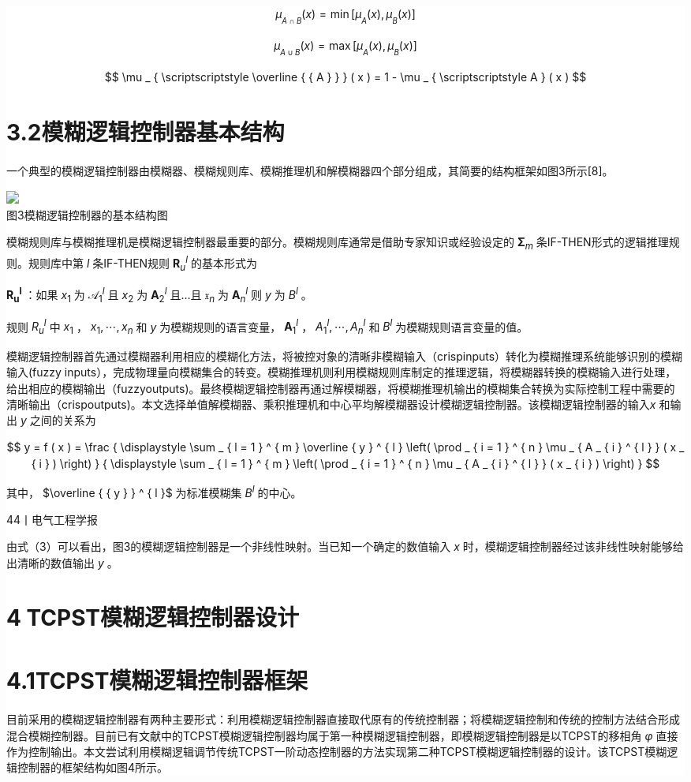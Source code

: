 $$
\mu _ { _ { A \cap B } } ( x ) = \operatorname* { m i n } \left[ \mu _ { _ { A } } ( x ) , \mu _ { _ B } ( x ) \right]
$$

$$
\mu _ { _ { A \cup B } } ( x ) = \operatorname* { m a x } \left[ \mu _ { _ { A } } ( x ) , \mu _ { _ B } ( x ) \right]
$$

$$
\mu _ { \scriptscriptstyle \overline { { A } } } ( x ) = 1 - \mu _ { \scriptscriptstyle A } ( x )
$$

# 3.2模糊逻辑控制器基本结构

一个典型的模糊逻辑控制器由模糊器、模糊规则库、模糊推理机和解模糊器四个部分组成，其简要的结构框架如图3所示[8]。

![](images/5a717386a214e5c6af18ef4cfa16ff276692186a3dd30d8a6325071d733e0a64.jpg)  
图3模糊逻辑控制器的基本结构图

模糊规则库与模糊推理机是模糊逻辑控制器最重要的部分。模糊规则库通常是借助专家知识或经验设定的 $\mathbf { \Sigma } _ { m }$ 条IF-THEN形式的逻辑推理规则。规则库中第 $l$ 条IF-THEN规则 $\boldsymbol { R } _ { u } ^ { l }$ 的基本形式为

$\boldsymbol { R _ { u } ^ { l } }$ ：如果 $x _ { 1 }$ 为 $\mathcal { A } _ { 1 } ^ { l }$ 且 $x _ { 2 }$ 为 $\boldsymbol { A } _ { 2 } ^ { l }$ 且…且 $\textstyle { \mathfrak { x } } _ { n }$ 为 $\boldsymbol { A } _ { n } ^ { l }$ 则 $y$ 为 $B ^ { l }$ 。

规则 $R _ { u } ^ { l }$ 中 $x _ { 1 }$ ， $x _ { 1 } , \cdots , x _ { n }$ 和 $y$ 为模糊规则的语言变量， $\boldsymbol { A } _ { 1 } ^ { l }$ ， $A _ { 1 } ^ { l } , \cdots , A _ { n } ^ { l }$ 和 $B ^ { l }$ 为模糊规则语言变量的值。

模糊逻辑控制器首先通过模糊器利用相应的模糊化方法，将被控对象的清晰非模糊输入（crispinputs）转化为模糊推理系统能够识别的模糊输入(fuzzy inputs），完成物理量向模糊集合的转变。模糊推理机则利用模糊规则库制定的推理逻辑，将模糊器转换的模糊输入进行处理，给出相应的模糊输出（fuzzyoutputs)。最终模糊逻辑控制器再通过解模糊器，将模糊推理机输出的模糊集合转换为实际控制工程中需要的清晰输出（crispoutputs)。本文选择单值解模糊器、乘积推理机和中心平均解模糊器设计模糊逻辑控制器。该模糊逻辑控制器的输入$x$ 和输出 $y$ 之间的关系为

$$
y = f ( x ) = \frac { \displaystyle \sum _ { l = 1 } ^ { m } \overline { y } ^ { l } \left( \prod _ { i = 1 } ^ { n } \mu _ { A _ { i } ^ { l } } ( x _ { i } ) \right) } { \displaystyle \sum _ { l = 1 } ^ { m } \left( \prod _ { i = 1 } ^ { n } \mu _ { A _ { i } ^ { l } } ( x _ { i } ) \right) }
$$

其中， $\overline { { y } } ^ { l }$ 为标准模糊集 $B ^ { l }$ 的中心。

44丨电气工程学报

由式（3）可以看出，图3的模糊逻辑控制器是一个非线性映射。当已知一个确定的数值输入 $x$ 时，模糊逻辑控制器经过该非线性映射能够给出清晰的数值输出 $y$ 。

# 4 TCPST模糊逻辑控制器设计

# 4.1TCPST模糊逻辑控制器框架

目前采用的模糊逻辑控制器有两种主要形式：利用模糊逻辑控制器直接取代原有的传统控制器；将模糊逻辑控制和传统的控制方法结合形成混合模糊控制器。目前已有文献中的TCPST模糊逻辑控制器均属于第一种模糊逻辑控制器，即模糊逻辑控制器是以TCPST的移相角 $\varphi$ 直接作为控制输出。本文尝试利用模糊逻辑调节传统TCPST一阶动态控制器的方法实现第二种TCPST模糊逻辑控制器的设计。该TCPST模糊逻辑控制器的框架结构如图4所示。
